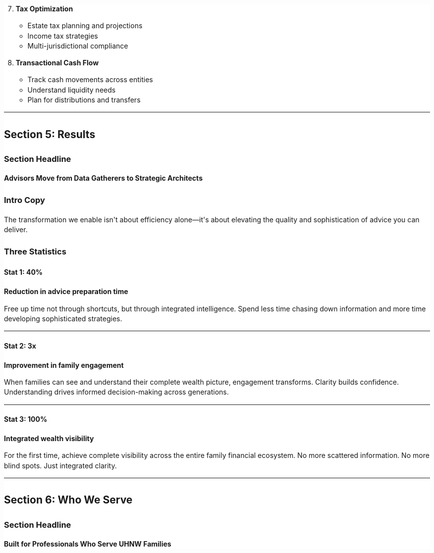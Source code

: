 7. **Tax Optimization**
   - Estate tax planning and projections
   - Income tax strategies
   - Multi-jurisdictional compliance

8. **Transactional Cash Flow**
   - Track cash movements across entities
   - Understand liquidity needs
   - Plan for distributions and transfers

---

## Section 5: Results

### Section Headline
**Advisors Move from Data Gatherers to Strategic Architects**

### Intro Copy
The transformation we enable isn't about efficiency alone—it's about elevating the quality and sophistication of advice you can deliver.

### Three Statistics

#### Stat 1: 40%
**Reduction in advice preparation time**

Free up time not through shortcuts, but through integrated intelligence. Spend less time chasing down information and more time developing sophisticated strategies.

---

#### Stat 2: 3x
**Improvement in family engagement**

When families can see and understand their complete wealth picture, engagement transforms. Clarity builds confidence. Understanding drives informed decision-making across generations.

---

#### Stat 3: 100%
**Integrated wealth visibility**

For the first time, achieve complete visibility across the entire family financial ecosystem. No more scattered information. No more blind spots. Just integrated clarity.

---

## Section 6: Who We Serve

### Section Headline
**Built for Professionals Who Serve UHNW Families**
